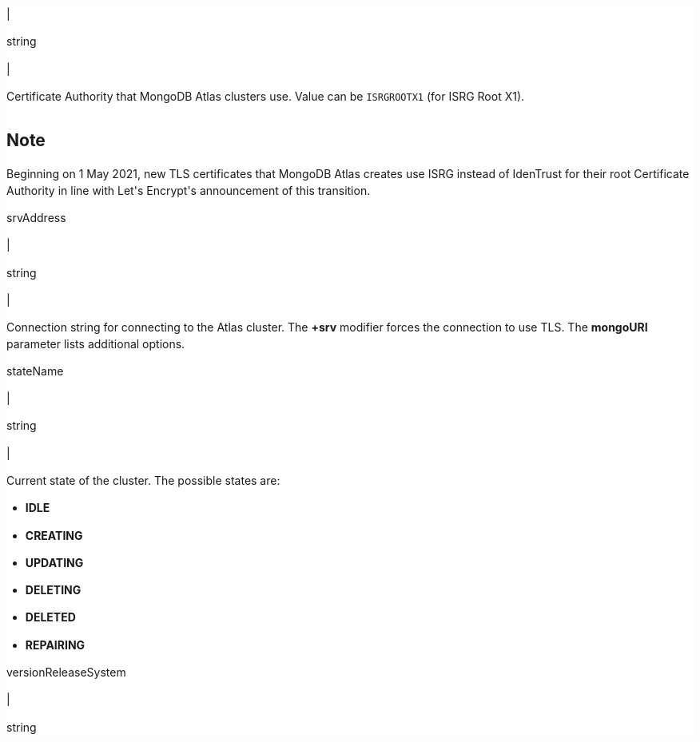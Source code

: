 |

string

|

Certificate Authority that MongoDB Atlas clusters use. Value can be
`ISRGROOTX1` (for ISRG Root X1).

## Note

Beginning on 1 May 2021, new TLS certificates that MongoDB Atlas creates use
ISRG instead of IdenTrust for their root Certificate Authority in line with
Let's Encrypt's announcement of this transition.  
  
srvAddress

|

string

|

Connection string for connecting to the Atlas cluster. The **+srv** modifier
forces the connection to use TLS. The **mongoURI** parameter lists additional
options.  
  
stateName

|

string

|

Current state of the cluster. The possible states are:

  *  **IDLE**

  *  **CREATING**

  *  **UPDATING**

  *  **DELETING**

  *  **DELETED**

  *  **REPAIRING**

  
  
versionReleaseSystem

|

string
